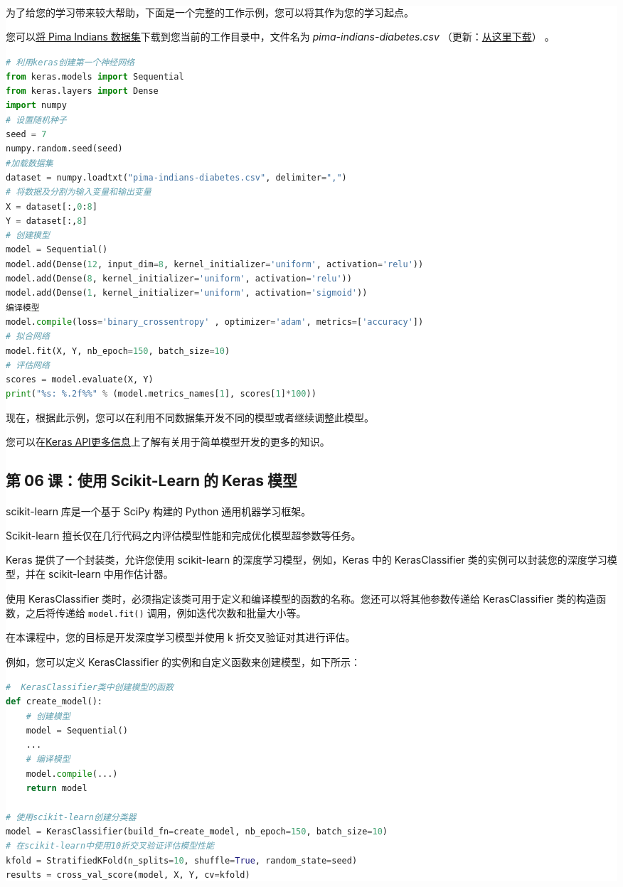 为了给您的学习带来较大帮助，下面是一个完整的工作示例，您可以将其作为您的学习起点。

您可以[将 Pima Indians 数据集](https://archive.ics.uci.edu/ml/machine-learning-databases/pima-indians-diabetes/pima-indians-diabetes.data)下载到您当前的工作目录中，文件名为 _pima-indians-diabetes.csv_ （更新：[从这里下载](https://raw.githubusercontent.com/jbrownlee/Datasets/master/pima-indians-diabetes.data.csv)） 。

```py
# 利用keras创建第一个神经网络
from keras.models import Sequential
from keras.layers import Dense
import numpy
# 设置随机种子
seed = 7
numpy.random.seed(seed)
#加载数据集
dataset = numpy.loadtxt("pima-indians-diabetes.csv", delimiter=",")
# 将数据及分割为输入变量和输出变量
X = dataset[:,0:8]
Y = dataset[:,8]
# 创建模型
model = Sequential()
model.add(Dense(12, input_dim=8, kernel_initializer='uniform', activation='relu'))
model.add(Dense(8, kernel_initializer='uniform', activation='relu'))
model.add(Dense(1, kernel_initializer='uniform', activation='sigmoid'))
编译模型
model.compile(loss='binary_crossentropy' , optimizer='adam', metrics=['accuracy'])
# 拟合网络
model.fit(X, Y, nb_epoch=150, batch_size=10)
# 评估网络
scores = model.evaluate(X, Y)
print("%s: %.2f%%" % (model.metrics_names[1], scores[1]*100))
```

现在，根据此示例，您可以在利用不同数据集开发不同的模型或者继续调整此模型。

您可以在[Keras API更多信息](http://keras.io/models/sequential/)上了解有关用于简单模型开发的更多的知识。

## 第 06 课：使用 Scikit-Learn 的 Keras 模型

scikit-learn 库是一个基于 SciPy 构建的 Python 通用机器学习框架。

Scikit-learn 擅长仅在几行代码之内评估模型性能和完成优化模型超参数等任务。

Keras 提供了一个封装类，允许您使用 scikit-learn 的深度学习模型，例如，Keras 中的 KerasClassifier 类的实例可以封装您的深度学习模型，并在 scikit-learn 中用作估计器。

使用 KerasClassifier 类时，必须指定该类可用于定义和编译模型的函数的名称。您还可以将其他参数传递给 KerasClassifier 类的构造函数，之后将传递给 `model.fit()` 调用，例如迭代次数和批量大小等。

在本课程中，您的目标是开发深度学习模型并使用 k 折交叉验证对其进行评估。

例如，您可以定义 KerasClassifier 的实例和自定义函数来创建模型，如下所示：

```py
#  KerasClassifier类中创建模型的函数
def create_model():
	# 创建模型
	model = Sequential()
	...
	# 编译模型
	model.compile(...)
	return model

# 使用scikit-learn创建分类器
model = KerasClassifier(build_fn=create_model, nb_epoch=150, batch_size=10)
# 在scikit-learn中使用10折交叉验证评估模型性能
kfold = StratifiedKFold(n_splits=10, shuffle=True, random_state=seed)
results = cross_val_score(model, X, Y, cv=kfold)
```